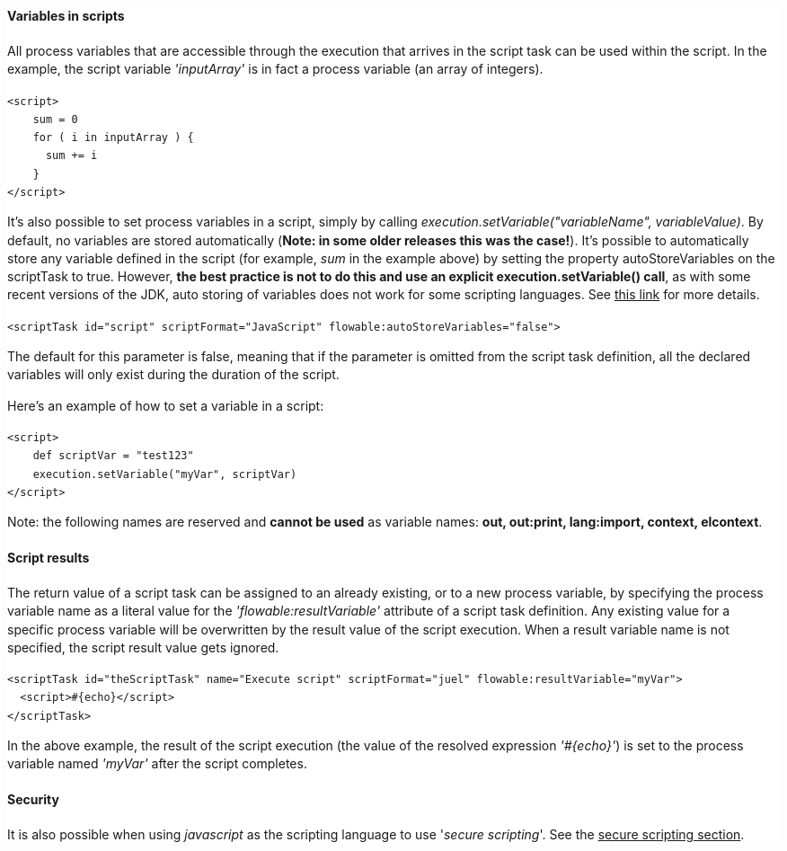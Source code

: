 #### Variables in scripts

All process variables that are accessible through the execution that arrives in the script task can be used within the script. In the example, the script variable *'inputArray'* is in fact a process variable (an array of integers).

    <script>
        sum = 0
        for ( i in inputArray ) {
          sum += i
        }
    </script>

It’s also possible to set process variables in a script, simply by calling *execution.setVariable("variableName", variableValue)*. By default, no variables are stored automatically (**Note: in some older releases this was the case!**). It’s possible to automatically store any variable defined in the script (for example, *sum* in the example above) by setting the property autoStoreVariables on the scriptTask to true. However, **the best practice is not to do this and use an explicit execution.setVariable() call**, as with some recent versions of the JDK, auto storing of variables does not work for some scripting languages. See [this link](http://www.jorambarrez.be/blog/2013/03/25/bug-on-jdk-1-7-0_17-when-using-scripttask-in-activiti/) for more details.

    <scriptTask id="script" scriptFormat="JavaScript" flowable:autoStoreVariables="false">

The default for this parameter is false, meaning that if the parameter is omitted from the script task definition, all the declared variables will only exist during the duration of the script.

Here’s an example of how to set a variable in a script:

    <script>
        def scriptVar = "test123"
        execution.setVariable("myVar", scriptVar)
    </script>

Note: the following names are reserved and **cannot be used** as variable names: **out, out:print, lang:import, context, elcontext**.

#### Script results

The return value of a script task can be assigned to an already existing, or to a new process variable, by specifying the process variable name as a literal value for the *'flowable:resultVariable'* attribute of a script task definition. Any existing value for a specific process variable will be overwritten by the result value of the script execution. When a result variable name is not specified, the script result value gets ignored.

    <scriptTask id="theScriptTask" name="Execute script" scriptFormat="juel" flowable:resultVariable="myVar">
      <script>#{echo}</script>
    </scriptTask>

In the above example, the result of the script execution (the value of the resolved expression *'\#{echo}'*) is set to the process variable named *'myVar'* after the script completes.

#### Security

It is also possible when using *javascript* as the scripting language to use '*secure scripting*'. See the [secure scripting section](bpmn/ch18-Advanced.md#secure-scripting).
